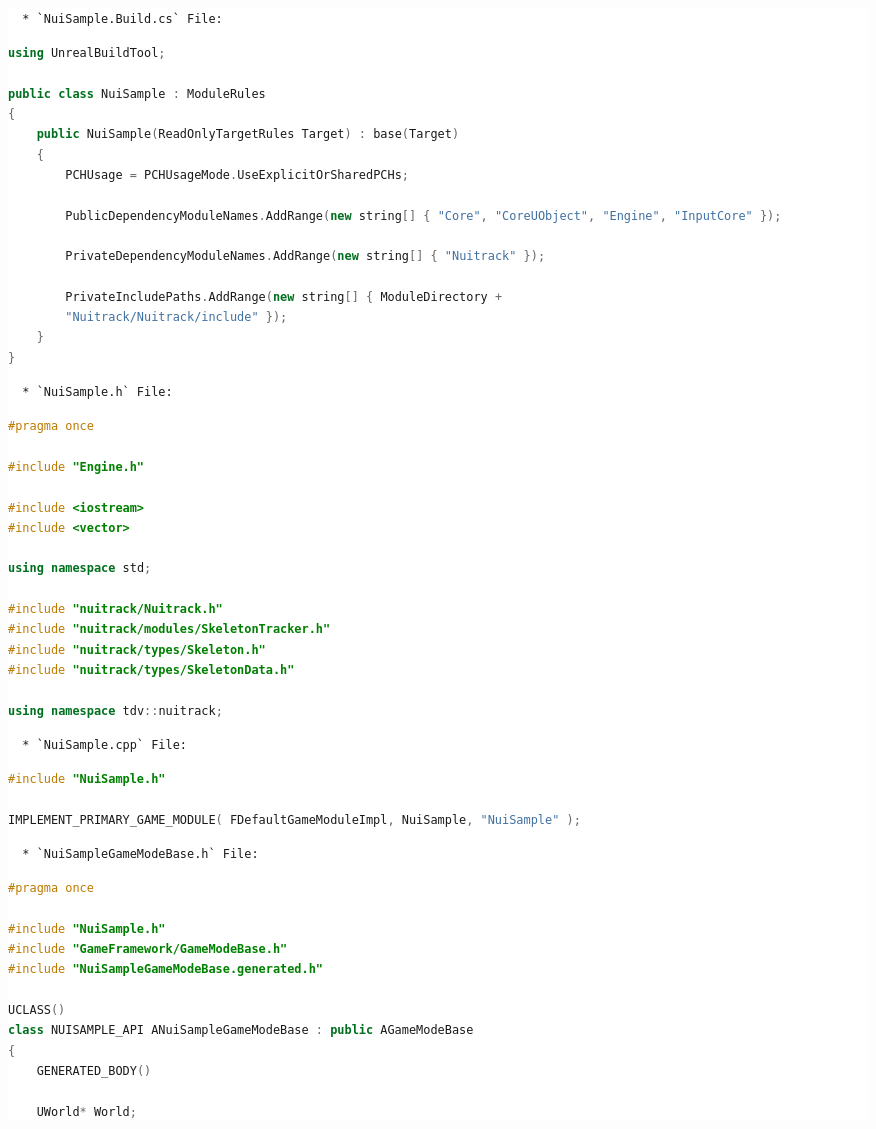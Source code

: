       * `NuiSample.Build.cs` File:

```cpp
using UnrealBuildTool;

public class NuiSample : ModuleRules
{
	public NuiSample(ReadOnlyTargetRules Target) : base(Target)
	{
		PCHUsage = PCHUsageMode.UseExplicitOrSharedPCHs;

		PublicDependencyModuleNames.AddRange(new string[] { "Core", "CoreUObject", "Engine", "InputCore" });

		PrivateDependencyModuleNames.AddRange(new string[] { "Nuitrack" });

		PrivateIncludePaths.AddRange(new string[] { ModuleDirectory +
		"Nuitrack/Nuitrack/include" });
	}
}
```


      * `NuiSample.h` File:

```cpp
#pragma once

#include "Engine.h"

#include <iostream>
#include <vector>

using namespace std;

#include "nuitrack/Nuitrack.h"
#include "nuitrack/modules/SkeletonTracker.h"
#include "nuitrack/types/Skeleton.h"
#include "nuitrack/types/SkeletonData.h"

using namespace tdv::nuitrack;
```


      * `NuiSample.cpp` File:

```cpp
#include "NuiSample.h"

IMPLEMENT_PRIMARY_GAME_MODULE( FDefaultGameModuleImpl, NuiSample, "NuiSample" );
```


      * `NuiSampleGameModeBase.h` File:

```cpp
#pragma once

#include "NuiSample.h"
#include "GameFramework/GameModeBase.h"
#include "NuiSampleGameModeBase.generated.h"

UCLASS()
class NUISAMPLE_API ANuiSampleGameModeBase : public AGameModeBase
{
    GENERATED_BODY()

    UWorld* World;

```